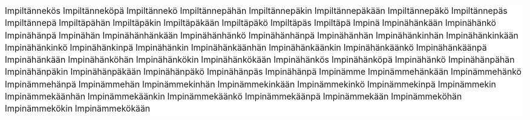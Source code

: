 Impiltännekös
Impiltänneköpä
Impiltännekö
Impiltännepähän
Impiltännepäkin
Impiltännepäkään
Impiltännepäkö
Impiltännepäs
Impiltännepä
Impiltäpähän
Impiltäpäkin
Impiltäpäkään
Impiltäpäkö
Impiltäpäs
Impiltäpä
Impinä
Impinähänkään
Impinähänkö
Impinähänpä
Impinähän
Impinähänhänkään
Impinähänhänkö
Impinähänhänpä
Impinähänhän
Impinähänkinhän
Impinähänkinkään
Impinähänkinkö
Impinähänkinpä
Impinähänkin
Impinähänkäänhän
Impinähänkäänkin
Impinähänkäänkö
Impinähänkäänpä
Impinähänkään
Impinähänköhän
Impinähänkökin
Impinähänkökään
Impinähänkös
Impinähänköpä
Impinähänkö
Impinähänpähän
Impinähänpäkin
Impinähänpäkään
Impinähänpäkö
Impinähänpäs
Impinähänpä
Impinämme
Impinämmehänkään
Impinämmehänkö
Impinämmehänpä
Impinämmehän
Impinämmekinhän
Impinämmekinkään
Impinämmekinkö
Impinämmekinpä
Impinämmekin
Impinämmekäänhän
Impinämmekäänkin
Impinämmekäänkö
Impinämmekäänpä
Impinämmekään
Impinämmeköhän
Impinämmekökin
Impinämmekökään